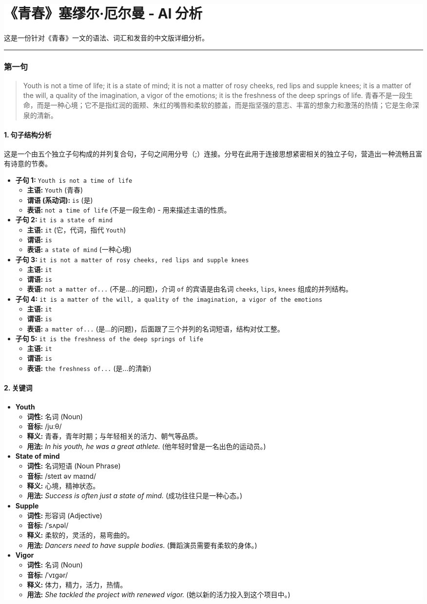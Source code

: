# 《青春》塞缪尔·厄尔曼 - AI 分析

这是一份针对《青春》一文的语法、词汇和发音的中文版详细分析。

---

### **第一句**

> Youth is not a time of life; it is a state of mind; it is not a matter of rosy cheeks, red lips and supple knees; it is a matter of the will, a quality of the imagination, a vigor of the emotions; it is the freshness of the deep springs of life.
> 青春不是一段生命，而是一种心境；它不是指红润的面颊、朱红的嘴唇和柔软的膝盖，而是指坚强的意志、丰富的想象力和激荡的热情；它是生命深泉的清新。

#### **1. 句子结构分析**

这是一个由五个独立子句构成的并列复合句，子句之间用分号（;）连接。分号在此用于连接思想紧密相关的独立子句，营造出一种流畅且富有诗意的节奏。

-   **子句 1:** `Youth is not a time of life`
    -   **主语:** `Youth` (青春)
    -   **谓语 (系动词):** `is` (是)
    -   **表语:** `not a time of life` (不是一段生命) - 用来描述主语的性质。
-   **子句 2:** `it is a state of mind`
    -   **主语:** `it` (它，代词，指代 `Youth`)
    -   **谓语:** `is`
    -   **表语:** `a state of mind` (一种心境)
-   **子句 3:** `it is not a matter of rosy cheeks, red lips and supple knees`
    -   **主语:** `it`
    -   **谓语:** `is`
    -   **表语:** `not a matter of...` (不是...的问题)，介词 `of` 的宾语是由名词 `cheeks`, `lips`, `knees` 组成的并列结构。
-   **子句 4:** `it is a matter of the will, a quality of the imagination, a vigor of the emotions`
    -   **主语:** `it`
    -   **谓语:** `is`
    -   **表语:** `a matter of...` (是...的问题)，后面跟了三个并列的名词短语，结构对仗工整。
-   **子句 5:** `it is the freshness of the deep springs of life`
    -   **主语:** `it`
    -   **谓语:** `is`
    -   **表语:** `the freshness of...` (是...的清新)

#### **2. 关键词**

-   **Youth**
    -   **词性:** 名词 (Noun)
    -   **音标:** /juːθ/
    -   **释义:** 青春，青年时期；与年轻相关的活力、朝气等品质。
    -   **用法:** *In his youth, he was a great athlete.* (他年轻时曾是一名出色的运动员。)
-   **State of mind**
    -   **词性:** 名词短语 (Noun Phrase)
    -   **音标:** /steɪt əv maɪnd/
    -   **释义:** 心境，精神状态。
    -   **用法:** *Success is often just a state of mind.* (成功往往只是一种心态。)
-   **Supple**
    -   **词性:** 形容词 (Adjective)
    -   **音标:** /ˈsʌpəl/
    -   **释义:** 柔软的，灵活的，易弯曲的。
    -   **用法:** *Dancers need to have supple bodies.* (舞蹈演员需要有柔软的身体。)
-   **Vigor**
    -   **词性:** 名词 (Noun)
    -   **音标:** /ˈvɪɡər/
    -   **释义:** 体力，精力，活力，热情。
    -   **用法:** *She tackled the project with renewed vigor.* (她以新的活力投入到这个项目中。)
